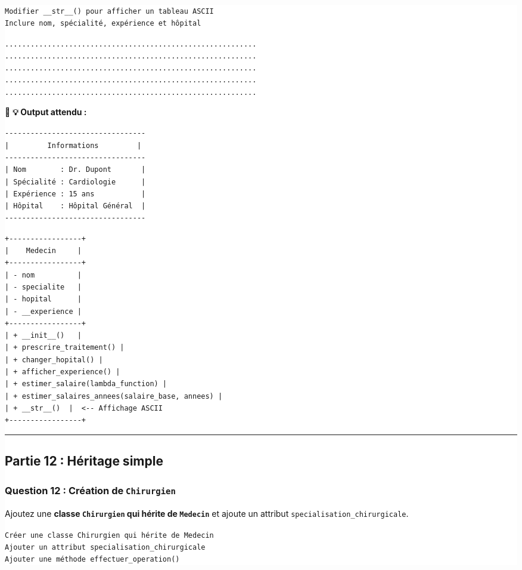 ```plaintext
Modifier __str__() pour afficher un tableau ASCII  
Inclure nom, spécialité, expérience et hôpital  
```

```python
...........................................................
...........................................................
...........................................................
...........................................................
...........................................................
```

📌 **💡 Output attendu :**  
```
---------------------------------
|         Informations         |
---------------------------------
| Nom        : Dr. Dupont       |
| Spécialité : Cardiologie      |
| Expérience : 15 ans           |
| Hôpital    : Hôpital Général  |
---------------------------------
```

```
+-----------------+
|    Medecin     |
+-----------------+
| - nom          |
| - specialite   |
| - hopital      |  
| - __experience |  
+-----------------+
| + __init__()   |
| + prescrire_traitement() |
| + changer_hopital() |
| + afficher_experience() |
| + estimer_salaire(lambda_function) |
| + estimer_salaires_annees(salaire_base, annees) |
| + __str__()  |  <-- Affichage ASCII
+-----------------+
```

---

## **Partie 12 : Héritage simple**  

### **Question 12 : Création de `Chirurgien`**  
Ajoutez une **classe `Chirurgien` qui hérite de `Medecin`** et ajoute un attribut `specialisation_chirurgicale`.

```plaintext
Créer une classe Chirurgien qui hérite de Medecin  
Ajouter un attribut specialisation_chirurgicale  
Ajouter une méthode effectuer_operation()  
```

